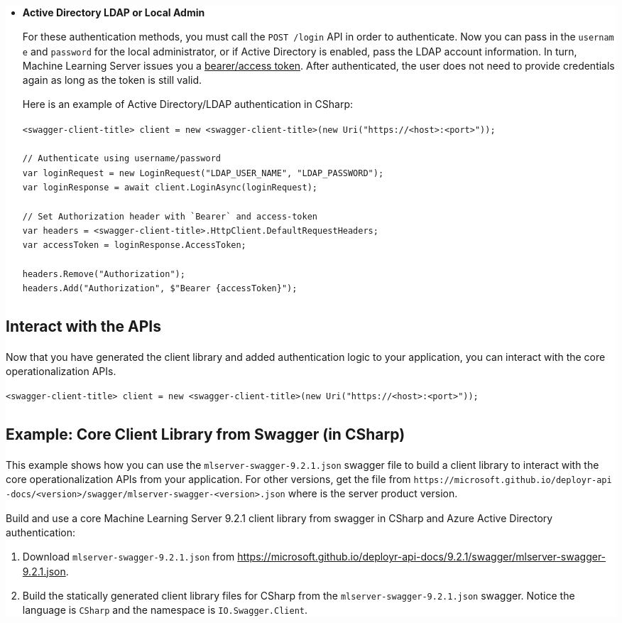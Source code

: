   ```
  ```

+ **Active Directory LDAP or Local Admin** 

  For these authentication methods, you must call the `POST /login` API in order to authenticate. Now you can pass in the  `username` and `password` for the local administrator, or if Active Directory is enabled, pass the LDAP account information. In turn, Machine Learning Server issues you a [bearer/access token](how-to-manage-access-tokens.md). After authenticated, the user does not need to provide credentials again as long as the token is still valid.

  Here is an example of Active Directory/LDAP authentication in CSharp:

  ```
  <swagger-client-title> client = new <swagger-client-title>(new Uri("https://<host>:<port>"));

  // Authenticate using username/password
  var loginRequest = new LoginRequest("LDAP_USER_NAME", "LDAP_PASSWORD");
  var loginResponse = await client.LoginAsync(loginRequest);

  // Set Authorization header with `Bearer` and access-token
  var headers = <swagger-client-title>.HttpClient.DefaultRequestHeaders;
  var accessToken = loginResponse.AccessToken;

  headers.Remove("Authorization");
  headers.Add("Authorization", $"Bearer {accessToken}");
  ```

## Interact with the APIs

Now that you have generated the client library and added authentication logic to your application, you can interact with the core operationalization APIs. 

```
<swagger-client-title> client = new <swagger-client-title>(new Uri("https://<host>:<port>"));
```

<a name="clientlib-core"></a>

## Example: Core Client Library from Swagger (in CSharp)

This example shows how you can use the `mlserver-swagger-9.2.1.json` swagger file to build a client library to interact with the core operationalization APIs from your application. For other versions, get the file from `https://microsoft.github.io/deployr-api-docs/<version>/swagger/mlserver-swagger-<version>.json` where <version> is the server product version.

Build and use a core Machine Learning Server 9.2.1 client library from swagger in CSharp and Azure Active Directory authentication:

1. Download `mlserver-swagger-9.2.1.json` from https://microsoft.github.io/deployr-api-docs/9.2.1/swagger/mlserver-swagger-9.2.1.json.

1. Build the statically generated client library files for CSharp from the `mlserver-swagger-9.2.1.json` swagger. 
   Notice the language is `CSharp` and the namespace is `IO.Swagger.Client`.
